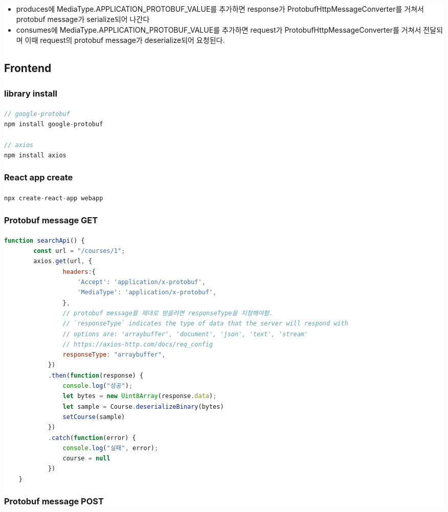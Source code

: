 - produces에 MediaType.APPLICATION_PROTOBUF_VALUE를 추가하면 response가 ProtobufHttpMessageConverter를 거쳐서 protobuf message가 serialize되어 나간다
- consumes에 MediaType.APPLICATION_PROTOBUF_VALUE를 추가하면 request가 ProtobufHttpMessageConverter를 거쳐서 전달되며 이때 request의 protobuf message가 deserialize되어 요청된다.

## Frontend

### library install

```kotlin
// google-protobuf
npm install google-protobuf

// axios
npm install axios
```

### React app create

```kotlin
npx create-react-app webapp
```

### Protobuf message GET

```jsx
function searchApi() {
        const url = "/courses/1";
        axios.get(url, {
                headers:{
                    'Accept': 'application/x-protobuf',
                    'MediaType': 'application/x-protobuf',
                },
                // protobuf message를 제대로 받을려면 responseType을 지정해야함.
                // `responseType` indicates the type of data that the server will respond with
                // options are: 'arraybuffer', 'document', 'json', 'text', 'stream'
                // https://axios-http.com/docs/req_config
                responseType: "arraybuffer",
            })
            .then(function(response) {
                console.log("성공");
                let bytes = new Uint8Array(response.data);
                let sample = Course.deserializeBinary(bytes)
                setCourse(sample)
            })
            .catch(function(error) {
                console.log("실패", error);
                course = null
            })
    }
```

### Protobuf message POST
